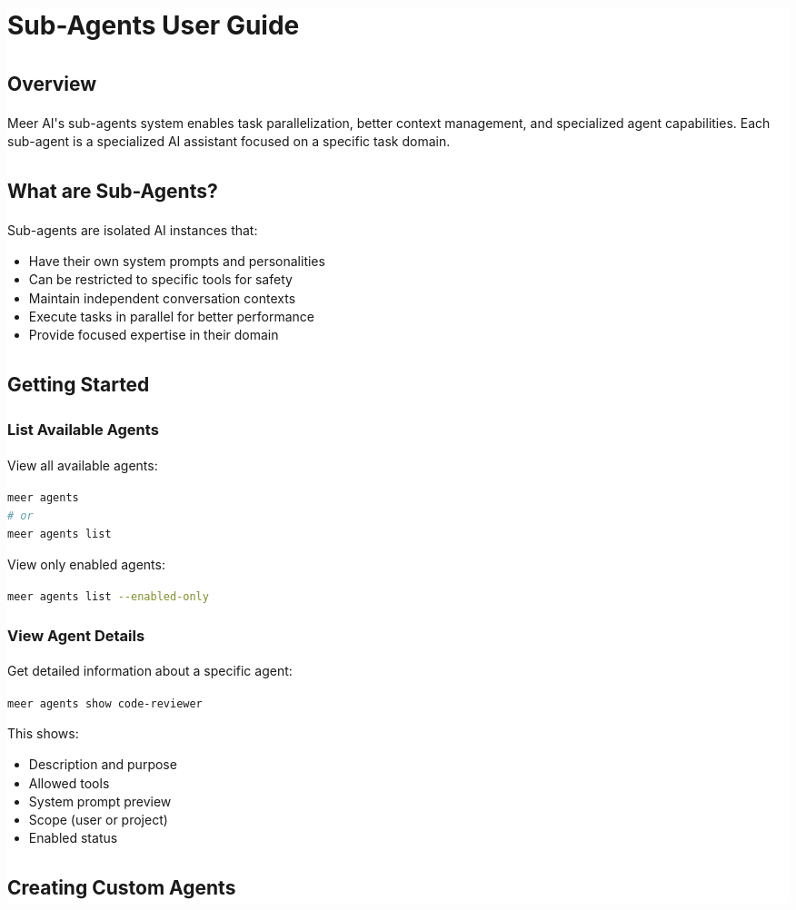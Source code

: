 # Sub-Agents User Guide

## Overview

Meer AI's sub-agents system enables task parallelization, better context management, and specialized agent capabilities. Each sub-agent is a specialized AI assistant focused on a specific task domain.

## What are Sub-Agents?

Sub-agents are isolated AI instances that:
- Have their own system prompts and personalities
- Can be restricted to specific tools for safety
- Maintain independent conversation contexts
- Execute tasks in parallel for better performance
- Provide focused expertise in their domain

## Getting Started

### List Available Agents

View all available agents:

```bash
meer agents
# or
meer agents list
```

View only enabled agents:

```bash
meer agents list --enabled-only
```

### View Agent Details

Get detailed information about a specific agent:

```bash
meer agents show code-reviewer
```

This shows:
- Description and purpose
- Allowed tools
- System prompt preview
- Scope (user or project)
- Enabled status

## Creating Custom Agents
